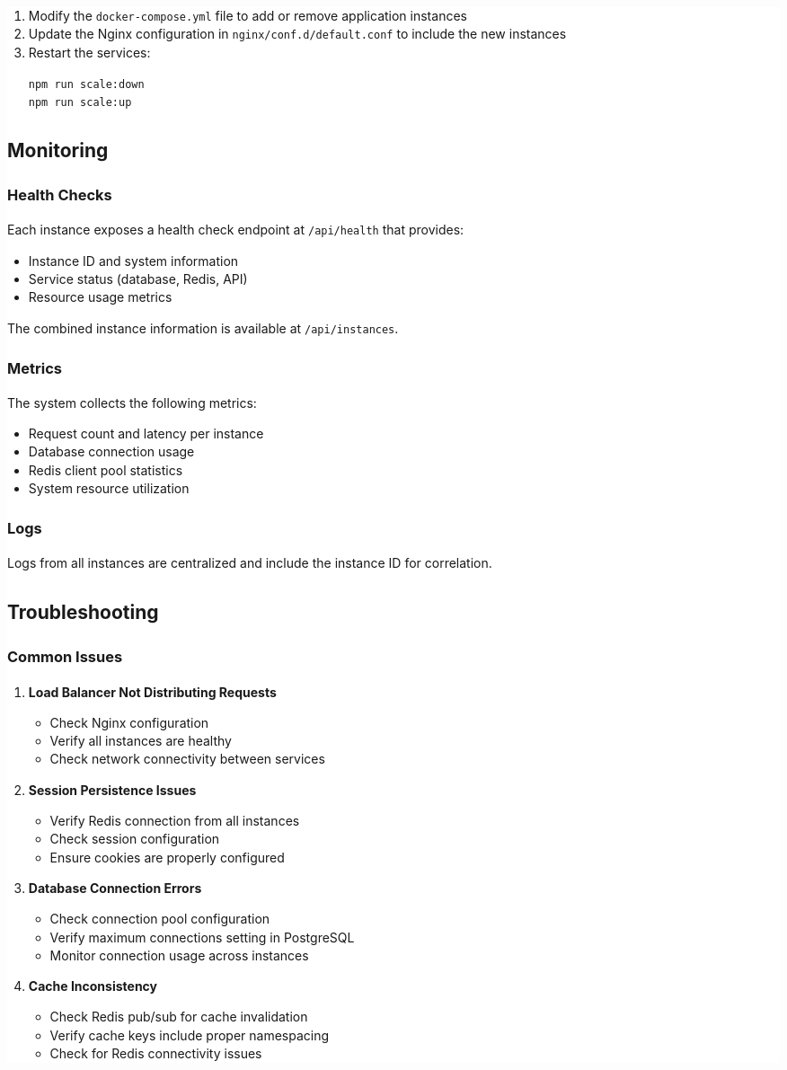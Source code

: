 1. Modify the `docker-compose.yml` file to add or remove application instances
2. Update the Nginx configuration in `nginx/conf.d/default.conf` to include the new instances
3. Restart the services:
   ```bash
   npm run scale:down
   npm run scale:up
   ```

## Monitoring

### Health Checks

Each instance exposes a health check endpoint at `/api/health` that provides:
- Instance ID and system information
- Service status (database, Redis, API)
- Resource usage metrics

The combined instance information is available at `/api/instances`.

### Metrics

The system collects the following metrics:
- Request count and latency per instance
- Database connection usage
- Redis client pool statistics
- System resource utilization

### Logs

Logs from all instances are centralized and include the instance ID for correlation.

## Troubleshooting

### Common Issues

1. **Load Balancer Not Distributing Requests**
   - Check Nginx configuration
   - Verify all instances are healthy
   - Check network connectivity between services

2. **Session Persistence Issues**
   - Verify Redis connection from all instances
   - Check session configuration
   - Ensure cookies are properly configured

3. **Database Connection Errors**
   - Check connection pool configuration
   - Verify maximum connections setting in PostgreSQL
   - Monitor connection usage across instances

4. **Cache Inconsistency**
   - Check Redis pub/sub for cache invalidation
   - Verify cache keys include proper namespacing
   - Check for Redis connectivity issues

